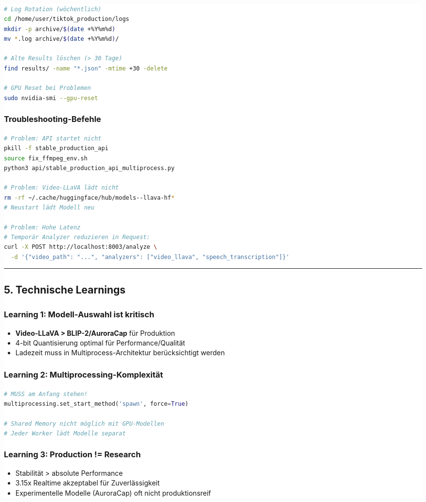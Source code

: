 ```bash
# Log Rotation (wöchentlich)
cd /home/user/tiktok_production/logs
mkdir -p archive/$(date +%Y%m%d)
mv *.log archive/$(date +%Y%m%d)/

# Alte Results löschen (> 30 Tage)
find results/ -name "*.json" -mtime +30 -delete

# GPU Reset bei Problemen
sudo nvidia-smi --gpu-reset
```

### Troubleshooting-Befehle

```bash
# Problem: API startet nicht
pkill -f stable_production_api
source fix_ffmpeg_env.sh
python3 api/stable_production_api_multiprocess.py

# Problem: Video-LLaVA lädt nicht
rm -rf ~/.cache/huggingface/hub/models--llava-hf*
# Neustart lädt Modell neu

# Problem: Hohe Latenz
# Temporär Analyzer reduzieren in Request:
curl -X POST http://localhost:8003/analyze \
  -d '{"video_path": "...", "analyzers": ["video_llava", "speech_transcription"]}'
```

---

## 5. Technische Learnings

### Learning 1: Modell-Auswahl ist kritisch
- **Video-LLaVA > BLIP-2/AuroraCap** für Produktion
- 4-bit Quantisierung optimal für Performance/Qualität
- Ladezeit muss in Multiprocess-Architektur berücksichtigt werden

### Learning 2: Multiprocessing-Komplexität
```python
# MUSS am Anfang stehen!
multiprocessing.set_start_method('spawn', force=True)

# Shared Memory nicht möglich mit GPU-Modellen
# Jeder Worker lädt Modelle separat
```

### Learning 3: Production != Research
- Stabilität > absolute Performance
- 3.15x Realtime akzeptabel für Zuverlässigkeit
- Experimentelle Modelle (AuroraCap) oft nicht produktionsreif

